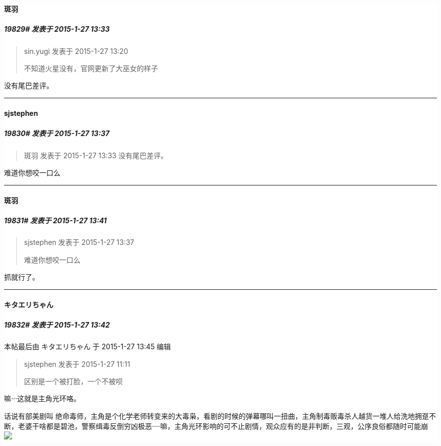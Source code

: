 ####  斑羽  
##### 19829#       发表于 2015-1-27 13:33



<blockquote>sin.yugi 发表于 2015-1-27 13:20

不知道火星没有，官网更新了大巫女的样子</blockquote>
没有尾巴差评。







-----

####  sjstephen  
##### 19830#       发表于 2015-1-27 13:37



<blockquote>斑羽 发表于 2015-1-27 13:33
没有尾巴差评。</blockquote>
难道你想咬一口么







-----

####  斑羽  
##### 19831#       发表于 2015-1-27 13:41



<blockquote>sjstephen 发表于 2015-1-27 13:37

难道你想咬一口么</blockquote>
抓就行了。







-----

####  キタエリちゃん  
##### 19832#       发表于 2015-1-27 13:42



 本帖最后由 キタエリちゃん 于 2015-1-27 13:45 编辑 
<blockquote>sjstephen 发表于 2015-1-27 11:11

区别是一个被打脸，一个不被呗</blockquote>
嘛···这就是主角光环咯。

话说有部美剧叫 绝命毒师，主角是个化学老师转变来的大毒枭，看剧的时候的弹幕哪叫一扭曲，主角制毒贩毒杀人越货一堆人给洗地拥趸不断，老婆干啥都是碧池，警察缉毒反倒穷凶极恶····嘛，主角光环影响的可不止剧情，观众应有的是非判断，三观，公序良俗都随时可能崩
<img src="https://static.saraba1st.com/image/smiley/nq/013.gif" referrerpolicy="no-referrer">
